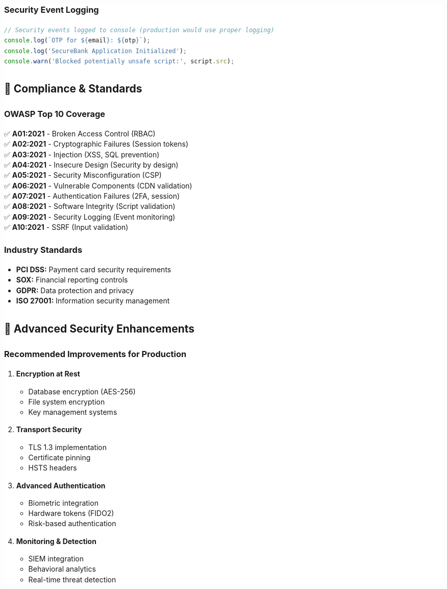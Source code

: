 ### Security Event Logging
```javascript
// Security events logged to console (production would use proper logging)
console.log(`OTP for ${email}: ${otp}`);
console.log('SecureBank Application Initialized');
console.warn('Blocked potentially unsafe script:', script.src);
```

## 🎯 Compliance & Standards

### OWASP Top 10 Coverage
✅ **A01:2021** - Broken Access Control (RBAC)  
✅ **A02:2021** - Cryptographic Failures (Session tokens)  
✅ **A03:2021** - Injection (XSS, SQL prevention)  
✅ **A04:2021** - Insecure Design (Security by design)  
✅ **A05:2021** - Security Misconfiguration (CSP)  
✅ **A06:2021** - Vulnerable Components (CDN validation)  
✅ **A07:2021** - Authentication Failures (2FA, session)  
✅ **A08:2021** - Software Integrity (Script validation)  
✅ **A09:2021** - Security Logging (Event monitoring)  
✅ **A10:2021** - SSRF (Input validation)

### Industry Standards
- **PCI DSS:** Payment card security requirements
- **SOX:** Financial reporting controls
- **GDPR:** Data protection and privacy
- **ISO 27001:** Information security management

## 🔮 Advanced Security Enhancements

### Recommended Improvements for Production

1. **Encryption at Rest**
   - Database encryption (AES-256)
   - File system encryption
   - Key management systems

2. **Transport Security**
   - TLS 1.3 implementation
   - Certificate pinning
   - HSTS headers

3. **Advanced Authentication**
   - Biometric integration
   - Hardware tokens (FIDO2)
   - Risk-based authentication

4. **Monitoring & Detection**
   - SIEM integration
   - Behavioral analytics
   - Real-time threat detection
